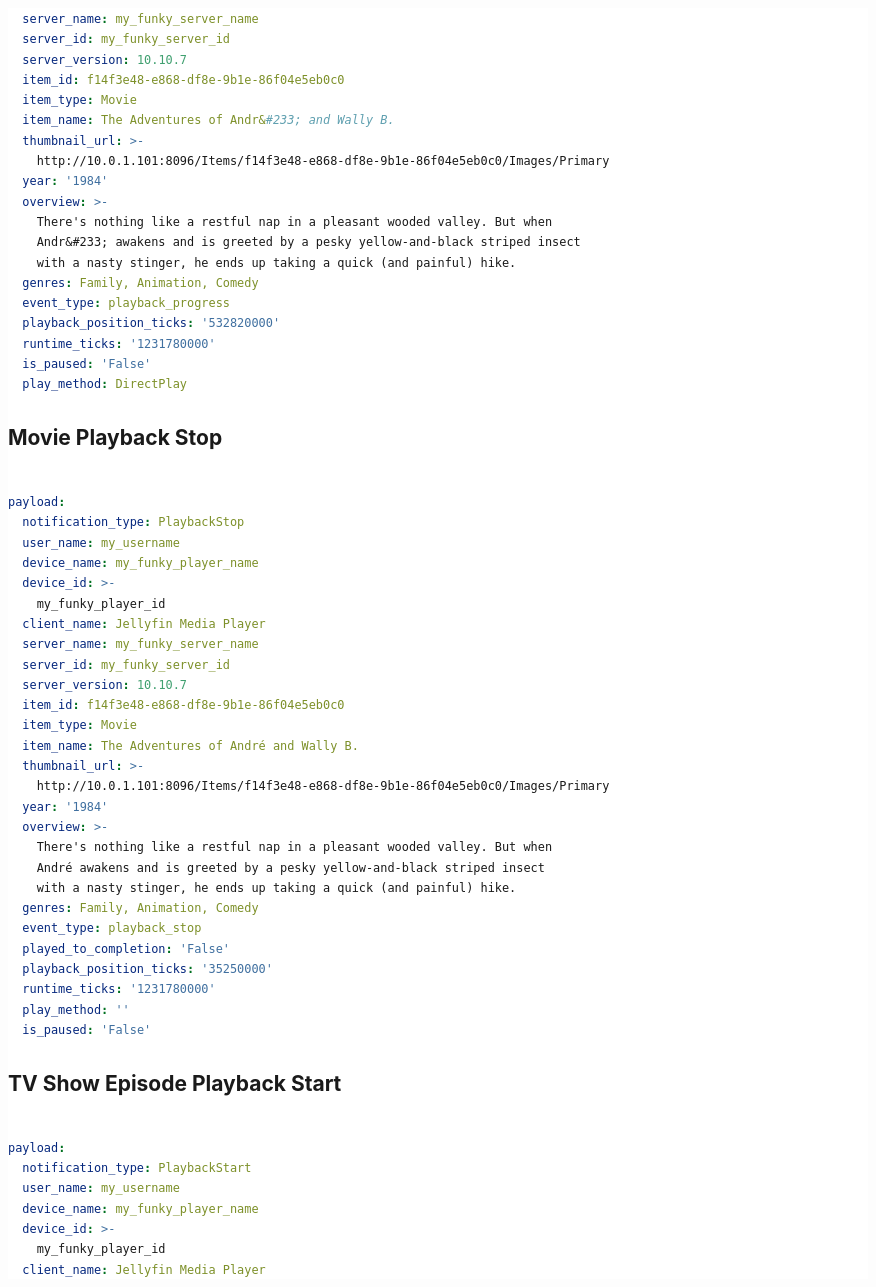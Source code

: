 ```yaml
  server_name: my_funky_server_name
  server_id: my_funky_server_id
  server_version: 10.10.7
  item_id: f14f3e48-e868-df8e-9b1e-86f04e5eb0c0
  item_type: Movie
  item_name: The Adventures of Andr&#233; and Wally B.
  thumbnail_url: >-
    http://10.0.1.101:8096/Items/f14f3e48-e868-df8e-9b1e-86f04e5eb0c0/Images/Primary
  year: '1984'
  overview: >-
    There's nothing like a restful nap in a pleasant wooded valley. But when
    Andr&#233; awakens and is greeted by a pesky yellow-and-black striped insect
    with a nasty stinger, he ends up taking a quick (and painful) hike.
  genres: Family, Animation, Comedy
  event_type: playback_progress
  playback_position_ticks: '532820000'
  runtime_ticks: '1231780000'
  is_paused: 'False'
  play_method: DirectPlay
```
## Movie Playback Stop
```yaml

payload:
  notification_type: PlaybackStop
  user_name: my_username
  device_name: my_funky_player_name
  device_id: >-
    my_funky_player_id
  client_name: Jellyfin Media Player
  server_name: my_funky_server_name
  server_id: my_funky_server_id
  server_version: 10.10.7
  item_id: f14f3e48-e868-df8e-9b1e-86f04e5eb0c0
  item_type: Movie
  item_name: The Adventures of André and Wally B.
  thumbnail_url: >-
    http://10.0.1.101:8096/Items/f14f3e48-e868-df8e-9b1e-86f04e5eb0c0/Images/Primary
  year: '1984'
  overview: >-
    There's nothing like a restful nap in a pleasant wooded valley. But when
    André awakens and is greeted by a pesky yellow-and-black striped insect
    with a nasty stinger, he ends up taking a quick (and painful) hike.
  genres: Family, Animation, Comedy
  event_type: playback_stop
  played_to_completion: 'False'
  playback_position_ticks: '35250000'
  runtime_ticks: '1231780000'
  play_method: ''
  is_paused: 'False'
```
## TV Show Episode Playback Start
```yaml

payload:
  notification_type: PlaybackStart
  user_name: my_username
  device_name: my_funky_player_name
  device_id: >-
    my_funky_player_id
  client_name: Jellyfin Media Player
```